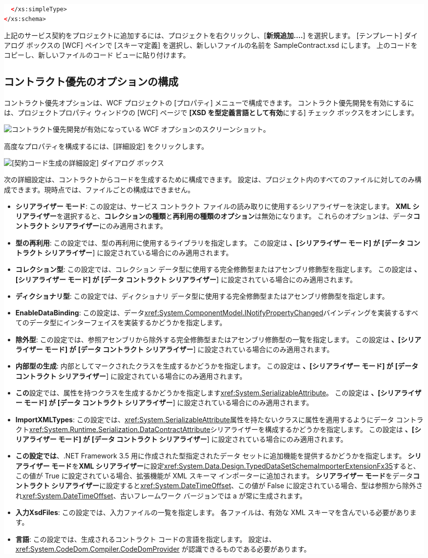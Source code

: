 ```xml
  </xs:simpleType>
</xs:schema>
```

 上記のサービス契約をプロジェクトに追加するには、プロジェクトを右クリックし、[**新規追加....**] を選択します。 [テンプレート] ダイアログ ボックスの [WCF] ペインで [スキーマ定義] を選択し、新しいファイルの名前を SampleContract.xsd にします。 上のコードをコピーし、新しいファイルのコード ビューに貼り付けます。

## <a name="configuring-contract-first-options"></a>コントラクト優先のオプションの構成
 コントラクト優先オプションは、WCF プロジェクトの [プロパティ] メニューで構成できます。 コントラクト優先開発を有効にするには、プロジェクトプロパティ ウィンドウの [WCF] ページで **[XSD を型定義言語として有効**にする] チェック ボックスをオンにします。

 ![コントラクト優先開発が有効になっている WCF オプションのスクリーンショット。](./media/contract-first-tool/contract-first-options.png)

 高度なプロパティを構成するには、[詳細設定] をクリックします。

 ![[契約コード生成の詳細設定] ダイアログ ボックス](./media/contract-first-tool/advanced-contract-settings.png)

 次の詳細設定は、コントラクトからコードを生成するために構成できます。 設定は、プロジェクト内のすべてのファイルに対してのみ構成できます。現時点では、ファイルごとの構成はできません。

- **シリアライザー モード**: この設定は、サービス コントラクト ファイルの読み取りに使用するシリアライザーを決定します。 **XML シリアライザー**を選択すると、**コレクションの種類**と**再利用の種類のオプション**は無効になります。 これらのオプションは、データ**コントラクト シリアライザー**にのみ適用されます。

- **型の再利用**: この設定では、型の再利用に使用するライブラリを指定します。 この設定は **、[シリアライザー モード] が** **[データ コントラクト シリアライザー**] に設定されている場合にのみ適用されます。

- **コレクション型**: この設定では、コレクション データ型に使用する完全修飾型またはアセンブリ修飾型を指定します。 この設定は **、[シリアライザー モード] が** **[データ コントラクト シリアライザー**] に設定されている場合にのみ適用されます。

- **ディクショナリ型**: この設定では、ディクショナリ データ型に使用する完全修飾型またはアセンブリ修飾型を指定します。

- **EnableDataBinding**: この設定は、データ<xref:System.ComponentModel.INotifyPropertyChanged>バインディングを実装するすべてのデータ型にインターフェイスを実装するかどうかを指定します。

- **除外型**: この設定では、参照アセンブリから除外する完全修飾型またはアセンブリ修飾型の一覧を指定します。 この設定は **、[シリアライザー モード] が** **[データ コントラクト シリアライザー**] に設定されている場合にのみ適用されます。

- **内部型の生成**: 内部としてマークされたクラスを生成するかどうかを指定します。 この設定は **、[シリアライザー モード] が** **[データ コントラクト シリアライザー**] に設定されている場合にのみ適用されます。

- **この**設定では、属性を持つクラスを生成するかどうかを指定します<xref:System.SerializableAttribute>。 この設定は **、[シリアライザー モード] が** **[データ コントラクト シリアライザー**] に設定されている場合にのみ適用されます。

- **ImportXMLTypes**: この設定では、<xref:System.SerializableAttribute>属性を持たないクラスに属性を適用するようにデータ コントラクト<xref:System.Runtime.Serialization.DataContractAttribute>シリアライザーを構成するかどうかを指定します。  この設定は **、[シリアライザー モード] が** **[データ コントラクト シリアライザー**] に設定されている場合にのみ適用されます。

- **この設定では**、.NET Framework 3.5 用に作成された型指定されたデータ セットに追加機能を提供するかどうかを指定します。 **シリアライザー モード**を**XML シリアライザー**に設定<xref:System.Data.Design.TypedDataSetSchemaImporterExtensionFx35>すると、この値が True に設定されている場合、拡張機能が XML スキーマ インポーターに追加されます。 **シリアライザー モード**をデータ**コントラクト シリアライザー**に設定すると<xref:System.DateTimeOffset>、この値が False に設定されている場合、型は参照から除外され<xref:System.DateTimeOffset>、古いフレームワーク バージョンでは a が常に生成されます。

- **入力XsdFiles**: この設定では、入力ファイルの一覧を指定します。 各ファイルは、有効な XML スキーマを含んでいる必要があります。

- **言語**: この設定では、生成されるコントラクト コードの言語を指定します。 設定は、<xref:System.CodeDom.Compiler.CodeDomProvider> が認識できるものである必要があります。
